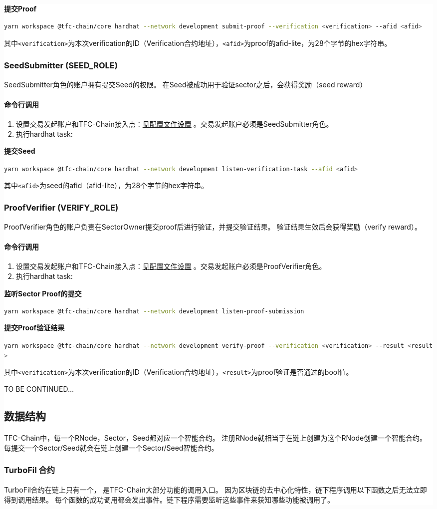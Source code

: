 **提交Proof**
```bash
yarn workspace @tfc-chain/core hardhat --network development submit-proof --verification <verification> --afid <afid>
```
其中`<verification>`为本次verification的ID（Verification合约地址），`<afid>`为proof的afid-lite，为28个字节的hex字符串。

### SeedSubmitter (SEED_ROLE)

SeedSubmitter角色的账户拥有提交Seed的权限。
在Seed被成功用于验证sector之后，会获得奖励（seed reward）

#### 命令行调用

1. 设置交易发起账户和TFC-Chain接入点：[见配置文件设置](./README.md#配置文件) 。交易发起账户必须是SeedSubmitter角色。
2. 执行hardhat task:

**提交Seed**
```bash
yarn workspace @tfc-chain/core hardhat --network development listen-verification-task --afid <afid>
```
其中`<afid>`为seed的afid（afid-lite），为28个字节的hex字符串。

### ProofVerifier (VERIFY_ROLE)

ProofVerifier角色的账户负责在SectorOwner提交proof后进行验证，并提交验证结果。
验证结果生效后会获得奖励（verify reward）。

#### 命令行调用

1. 设置交易发起账户和TFC-Chain接入点：[见配置文件设置](./README.md#配置文件) 。交易发起账户必须是ProofVerifier角色。
2. 执行hardhat task:

**监听Sector Proof的提交**
```bash
yarn workspace @tfc-chain/core hardhat --network development listen-proof-submission
```

**提交Proof验证结果**
```bash
yarn workspace @tfc-chain/core hardhat --network development verify-proof --verification <verification> --result <result>
```
其中`<verification>`为本次verification的ID（Verification合约地址），`<result>`为proof验证是否通过的bool值。

TO BE CONTINUED...

## 数据结构
TFC-Chain中，每一个RNode，Sector，Seed都对应一个智能合约。
注册RNode就相当于在链上创建为这个RNode创建一个智能合约。
每提交一个Sector/Seed就会在链上创建一个Sector/Seed智能合约。

### TurboFil 合约
TurboFil合约在链上只有一个， 是TFC-Chain大部分功能的调用入口。
因为区块链的去中心化特性，链下程序调用以下函数之后无法立即得到调用结果。
每个函数的成功调用都会发出事件。链下程序需要监听这些事件来获知哪些功能被调用了。
